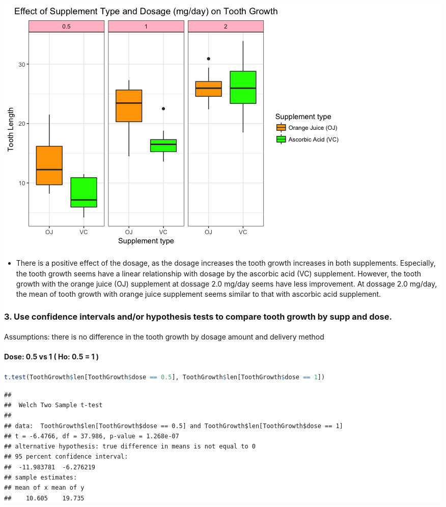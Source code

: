 ![](ToothGrowth_files/figure-html/unnamed-chunk-7-1.png)

* There is a positive effect of the dosage, as the dosage increases the tooth growth increases in both supplements. Especially, the tooth growth seems have a linear relationship with dosage by the ascorbic acid (VC) supplement. However, the tooth growth with the orange juice (OJ) supplement at dossage 2.0 mg/day seems have less improvement. At dossage 2.0 mg/day, the mean of tooth growth with orange juice supplement seems similar to that with ascorbic acid supplement.

### 3. Use confidence intervals and/or hypothesis tests to compare tooth growth by supp and dose.
Assumptions: there is no difference in the tooth growth by dosage amount and delivery method


#### Dose: 0.5 vs 1 ( Ho: 0.5 = 1 )


```r
t.test(ToothGrowth$len[ToothGrowth$dose == 0.5], ToothGrowth$len[ToothGrowth$dose == 1])
```

```
## 
## 	Welch Two Sample t-test
## 
## data:  ToothGrowth$len[ToothGrowth$dose == 0.5] and ToothGrowth$len[ToothGrowth$dose == 1]
## t = -6.4766, df = 37.986, p-value = 1.268e-07
## alternative hypothesis: true difference in means is not equal to 0
## 95 percent confidence interval:
##  -11.983781  -6.276219
## sample estimates:
## mean of x mean of y 
##    10.605    19.735
```
